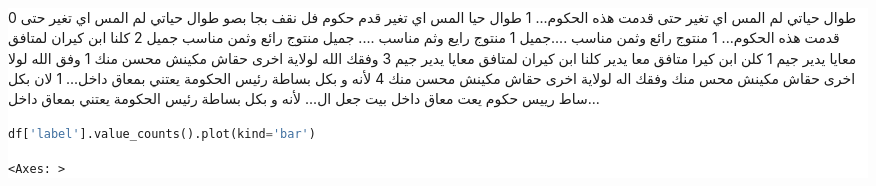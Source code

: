   <tbody>
    <tr>
      <th>0</th>
      <td>طوال حياتي لم المس اي تغير حتى قدمت هذه الحكوم...</td>
      <td>1</td>
      <td>طوال حيا المس اي تغير قدم حكوم فل نقف بجا بصو</td>
      <td>طوال حياتي لم المس اي تغير حتى قدمت هذه الحكوم...</td>
    </tr>
    <tr>
      <th>1</th>
      <td>منتوج رائع  وثمن مناسب ....جميل</td>
      <td>1</td>
      <td>منتوج رايع وثم مناسب .... جميل</td>
      <td>منتوج رائع وثمن مناسب جميل</td>
    </tr>
    <tr>
      <th>2</th>
      <td>كلنا ابن كيران لمتافق معايا يدير جيم</td>
      <td>1</td>
      <td>كلن ابن كيرا متافق معا يدير</td>
      <td>كلنا ابن كيران لمتافق معايا يدير جيم</td>
    </tr>
    <tr>
      <th>3</th>
      <td>وفقك الله لولاية اخرى حقاش مكينش محسن منك</td>
      <td>1</td>
      <td>وفق الله لولا اخرى حقاش مكينش محس منك</td>
      <td>وفقك اله لولاية اخرى حقاش مكينش محسن منك</td>
    </tr>
    <tr>
      <th>4</th>
      <td>لأنه و بكل بساطة رئيس الحكومة يعتني بمعاق داخل...</td>
      <td>1</td>
      <td>لان بكل ساط رييس حكوم يعت معاق داخل بيت جعل ال...</td>
      <td>لأنه و بكل بساطة رئيس الحكومة يعتني بمعاق داخل...</td>
    </tr>
  </tbody>
</table>
</div>




```python
df['label'].value_counts().plot(kind='bar')
```




    <Axes: >




    